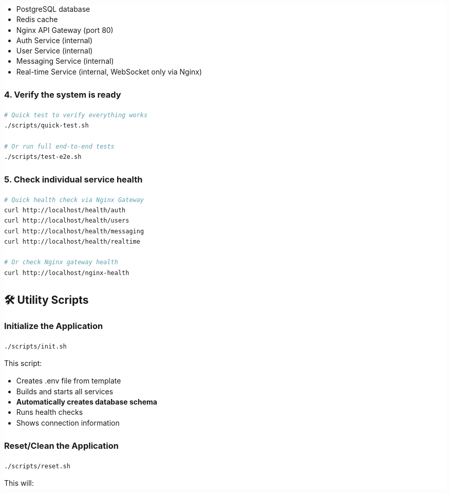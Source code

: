 - PostgreSQL database
- Redis cache
- Nginx API Gateway (port 80)
- Auth Service (internal)
- User Service (internal)
- Messaging Service (internal)
- Real-time Service (internal, WebSocket only via Nginx)

### 4. Verify the system is ready

```bash
# Quick test to verify everything works
./scripts/quick-test.sh

# Or run full end-to-end tests
./scripts/test-e2e.sh
```

### 5. Check individual service health

```bash
# Quick health check via Nginx Gateway
curl http://localhost/health/auth
curl http://localhost/health/users
curl http://localhost/health/messaging
curl http://localhost/health/realtime

# Or check Nginx gateway health
curl http://localhost/nginx-health
```

## 🛠️ Utility Scripts

### Initialize the Application

```bash
./scripts/init.sh
```

This script:

- Creates .env file from template
- Builds and starts all services
- **Automatically creates database schema**
- Runs health checks
- Shows connection information

### Reset/Clean the Application

```bash
./scripts/reset.sh
```

This will:
